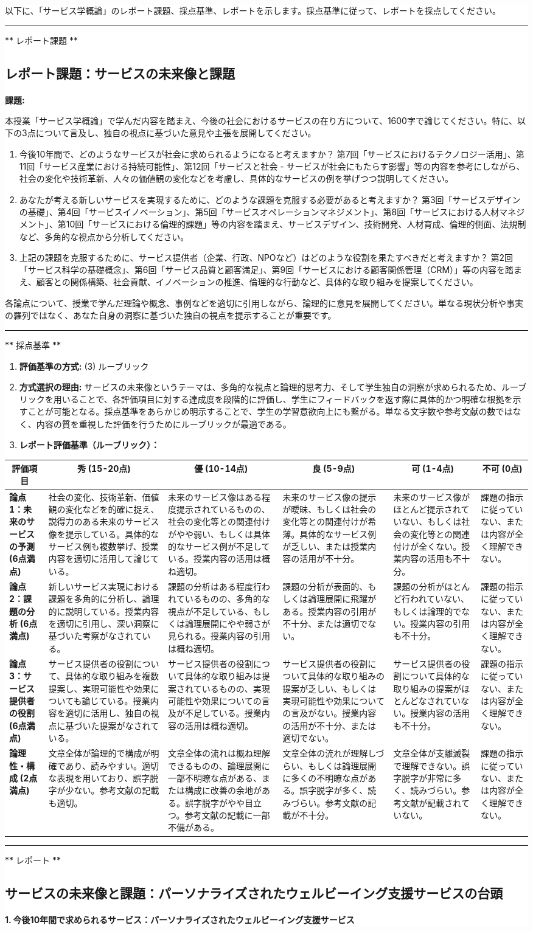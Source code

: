 以下に、「サービス学概論」のレポート課題、採点基準、レポートを示します。採点基準に従って、レポートを採点してください。

---------------------------------------
** レポート課題 **

## レポート課題：サービスの未来像と課題

**課題:**

本授業「サービス学概論」で学んだ内容を踏まえ、今後の社会におけるサービスの在り方について、1600字で論じてください。特に、以下の3点について言及し、独自の視点に基づいた意見や主張を展開してください。

1. 今後10年間で、どのようなサービスが社会に求められるようになると考えますか？  第7回「サービスにおけるテクノロジー活用」、第11回「サービス産業における持続可能性」、第12回「サービスと社会 - サービスが社会にもたらす影響」等の内容を参考にしながら、社会の変化や技術革新、人々の価値観の変化などを考慮し、具体的なサービスの例を挙げつつ説明してください。


2.  あなたが考える新しいサービスを実現するために、どのような課題を克服する必要があると考えますか？ 第3回「サービスデザインの基礎」、第4回「サービスイノベーション」、第5回「サービスオペレーションマネジメント」、第8回「サービスにおける人材マネジメント」、第10回「サービスにおける倫理的課題」等の内容を踏まえ、サービスデザイン、技術開発、人材育成、倫理的側面、法規制など、多角的な視点から分析してください。


3.  上記の課題を克服するために、サービス提供者（企業、行政、NPOなど）はどのような役割を果たすべきだと考えますか？ 第2回「サービス科学の基礎概念」、第6回「サービス品質と顧客満足」、第9回「サービスにおける顧客関係管理（CRM）」等の内容を踏まえ、顧客との関係構築、社会貢献、イノベーションの推進、倫理的な行動など、具体的な取り組みを提案してください。


各論点について、授業で学んだ理論や概念、事例などを適切に引用しながら、論理的に意見を展開してください。単なる現状分析や事実の羅列ではなく、あなた自身の洞察に基づいた独自の視点を提示することが重要です。




---------------------------------------
** 採点基準 **

1. **評価基準の方式:** (3) ルーブリック

2. **方式選択の理由:** サービスの未来像というテーマは、多角的な視点と論理的思考力、そして学生独自の洞察が求められるため、ルーブリックを用いることで、各評価項目に対する達成度を段階的に評価し、学生にフィードバックを返す際に具体的かつ明確な根拠を示すことが可能となる。採点基準をあらかじめ明示することで、学生の学習意欲向上にも繋がる。単なる文字数や参考文献の数ではなく、内容の質を重視した評価を行うためにルーブリックが最適である。

3. **レポート評価基準（ルーブリック）：**

| 評価項目 | 秀 (15-20点) | 優 (10-14点) | 良 (5-9点) | 可 (1-4点) | 不可 (0点) |
|---|---|---|---|---|---|
| **論点1：未来のサービスの予測 (6点満点)** | 社会の変化、技術革新、価値観の変化などを的確に捉え、説得力のある未来のサービス像を提示している。具体的なサービス例も複数挙げ、授業内容を適切に活用して論じている。 | 未来のサービス像はある程度提示されているものの、社会の変化等との関連付けがやや弱い、もしくは具体的なサービス例が不足している。授業内容の活用は概ね適切。 | 未来のサービス像の提示が曖昧、もしくは社会の変化等との関連付けが希薄。具体的なサービス例が乏しい、または授業内容の活用が不十分。 | 未来のサービス像がほとんど提示されていない、もしくは社会の変化等との関連付けが全くない。授業内容の活用も不十分。 | 課題の指示に従っていない、または内容が全く理解できない。 |
| **論点2：課題の分析 (6点満点)** | 新しいサービス実現における課題を多角的に分析し、論理的に説明している。授業内容を適切に引用し、深い洞察に基づいた考察がなされている。 | 課題の分析はある程度行われているものの、多角的な視点が不足している、もしくは論理展開にやや弱さが見られる。授業内容の引用は概ね適切。 | 課題の分析が表面的、もしくは論理展開に飛躍がある。授業内容の引用が不十分、または適切でない。 | 課題の分析がほとんど行われていない、もしくは論理的でない。授業内容の引用も不十分。 | 課題の指示に従っていない、または内容が全く理解できない。 |
| **論点3：サービス提供者の役割 (6点満点)** | サービス提供者の役割について、具体的な取り組みを複数提案し、実現可能性や効果についても論じている。授業内容を適切に活用し、独自の視点に基づいた提案がなされている。 | サービス提供者の役割について具体的な取り組みは提案されているものの、実現可能性や効果についての言及が不足している。授業内容の活用は概ね適切。 | サービス提供者の役割について具体的な取り組みの提案が乏しい、もしくは実現可能性や効果についての言及がない。授業内容の活用が不十分、または適切でない。 | サービス提供者の役割について具体的な取り組みの提案がほとんどなされていない。授業内容の活用も不十分。 | 課題の指示に従っていない、または内容が全く理解できない。 |
| **論理性・構成 (2点満点)** | 文章全体が論理的で構成が明確であり、読みやすい。適切な表現を用いており、誤字脱字が少ない。参考文献の記載も適切。 | 文章全体の流れは概ね理解できるものの、論理展開に一部不明瞭な点がある、または構成に改善の余地がある。誤字脱字がやや目立つ。参考文献の記載に一部不備がある。 | 文章全体の流れが理解しづらい、もしくは論理展開に多くの不明瞭な点がある。誤字脱字が多く、読みづらい。参考文献の記載が不十分。 | 文章全体が支離滅裂で理解できない。誤字脱字が非常に多く、読みづらい。参考文献が記載されていない。 | 課題の指示に従っていない、または内容が全く理解できない。 |


---------------------------------------
** レポート **
## サービスの未来像と課題：パーソナライズされたウェルビーイング支援サービスの台頭

**1. 今後10年間で求められるサービス：パーソナライズされたウェルビーイング支援サービス**
